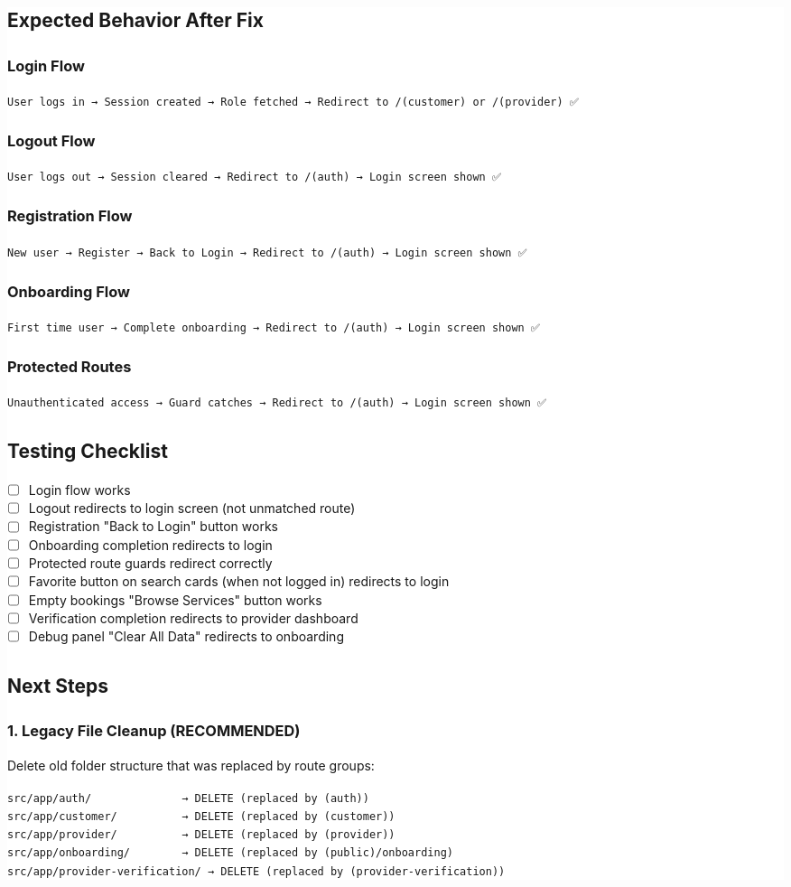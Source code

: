 ## Expected Behavior After Fix

### Login Flow
```
User logs in → Session created → Role fetched → Redirect to /(customer) or /(provider) ✅
```

### Logout Flow
```
User logs out → Session cleared → Redirect to /(auth) → Login screen shown ✅
```

### Registration Flow
```
New user → Register → Back to Login → Redirect to /(auth) → Login screen shown ✅
```

### Onboarding Flow
```
First time user → Complete onboarding → Redirect to /(auth) → Login screen shown ✅
```

### Protected Routes
```
Unauthenticated access → Guard catches → Redirect to /(auth) → Login screen shown ✅
```

## Testing Checklist

- [ ] Login flow works
- [ ] Logout redirects to login screen (not unmatched route)
- [ ] Registration "Back to Login" button works
- [ ] Onboarding completion redirects to login
- [ ] Protected route guards redirect correctly
- [ ] Favorite button on search cards (when not logged in) redirects to login
- [ ] Empty bookings "Browse Services" button works
- [ ] Verification completion redirects to provider dashboard
- [ ] Debug panel "Clear All Data" redirects to onboarding

## Next Steps

### 1. Legacy File Cleanup (RECOMMENDED)
Delete old folder structure that was replaced by route groups:
```
src/app/auth/              → DELETE (replaced by (auth))
src/app/customer/          → DELETE (replaced by (customer))
src/app/provider/          → DELETE (replaced by (provider))
src/app/onboarding/        → DELETE (replaced by (public)/onboarding)
src/app/provider-verification/ → DELETE (replaced by (provider-verification))
```
